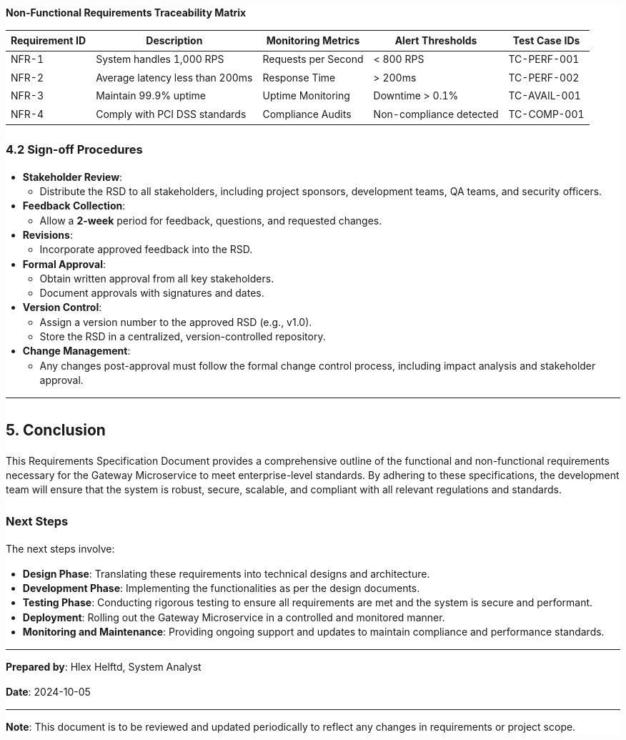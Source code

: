 **Non-Functional Requirements Traceability Matrix**

| Requirement ID | Description                                | Monitoring Metrics     | Alert Thresholds        | Test Case IDs |
|----------------|--------------------------------------------|------------------------|-------------------------|---------------|
| NFR-1          | System handles 1,000 RPS                  | Requests per Second    | < 800 RPS               | TC-PERF-001   |
| NFR-2          | Average latency less than 200ms           | Response Time          | > 200ms                 | TC-PERF-002   |
| NFR-3          | Maintain 99.9% uptime                     | Uptime Monitoring      | Downtime > 0.1%         | TC-AVAIL-001  |
| NFR-4          | Comply with PCI DSS standards             | Compliance Audits      | Non-compliance detected | TC-COMP-001   |

### 4.2 Sign-off Procedures

- **Stakeholder Review**:
  - Distribute the RSD to all stakeholders, including project sponsors, development teams, QA teams, and security officers.
- **Feedback Collection**:
  - Allow a **2-week** period for feedback, questions, and requested changes.
- **Revisions**:
  - Incorporate approved feedback into the RSD.
- **Formal Approval**:
  - Obtain written approval from all key stakeholders.
  - Document approvals with signatures and dates.
- **Version Control**:
  - Assign a version number to the approved RSD (e.g., v1.0).
  - Store the RSD in a centralized, version-controlled repository.
- **Change Management**:
  - Any changes post-approval must follow the formal change control process, including impact analysis and stakeholder approval.

---

## 5. Conclusion

This Requirements Specification Document provides a comprehensive outline of the functional and non-functional requirements necessary for the Gateway Microservice to meet enterprise-level standards. By adhering to these specifications, the development team will ensure that the system is robust, secure, scalable, and compliant with all relevant regulations and standards.

### Next Steps

The next steps involve:

- **Design Phase**: Translating these requirements into technical designs and architecture.
- **Development Phase**: Implementing the functionalities as per the design documents.
- **Testing Phase**: Conducting rigorous testing to ensure all requirements are met and the system is secure and performant.
- **Deployment**: Rolling out the Gateway Microservice in a controlled and monitored manner.
- **Monitoring and Maintenance**: Providing ongoing support and updates to maintain compliance and performance standards.

---

**Prepared by**: Hlex Helftd, System Analyst

**Date**: 2024-10-05


---

**Note**: This document is to be reviewed and updated periodically to reflect any changes in requirements or project scope.
